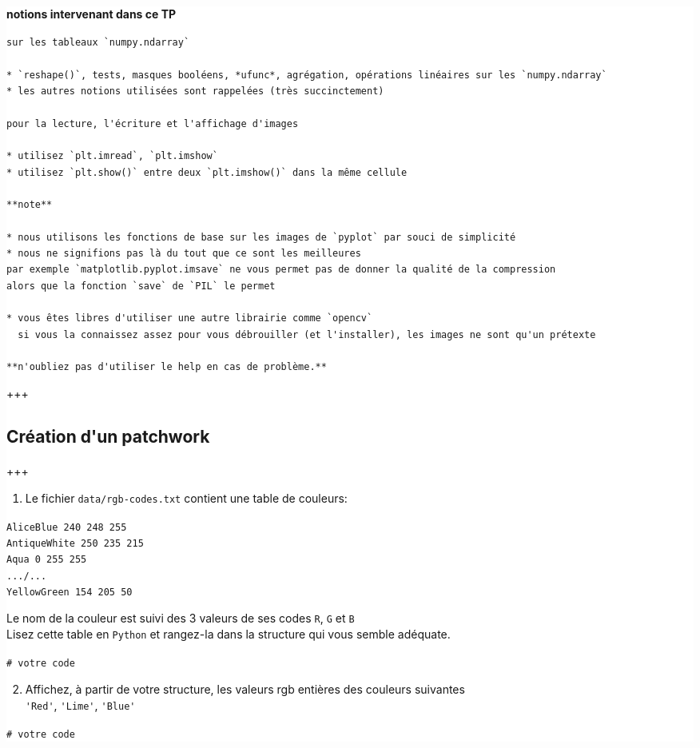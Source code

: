 **notions intervenant dans ce TP**

````{admonition} →
sur les tableaux `numpy.ndarray`

* `reshape()`, tests, masques booléens, *ufunc*, agrégation, opérations linéaires sur les `numpy.ndarray`
* les autres notions utilisées sont rappelées (très succinctement)

pour la lecture, l'écriture et l'affichage d'images

* utilisez `plt.imread`, `plt.imshow`
* utilisez `plt.show()` entre deux `plt.imshow()` dans la même cellule

**note**

* nous utilisons les fonctions de base sur les images de `pyplot` par souci de simplicité
* nous ne signifions pas là du tout que ce sont les meilleures  
par exemple `matplotlib.pyplot.imsave` ne vous permet pas de donner la qualité de la compression  
alors que la fonction `save` de `PIL` le permet

* vous êtes libres d'utiliser une autre librairie comme `opencv`  
  si vous la connaissez assez pour vous débrouiller (et l'installer), les images ne sont qu'un prétexte

**n'oubliez pas d'utiliser le help en cas de problème.**
````

+++

## Création d'un patchwork

+++

1. Le fichier `data/rgb-codes.txt` contient une table de couleurs:
```
AliceBlue 240 248 255
AntiqueWhite 250 235 215
Aqua 0 255 255
.../...
YellowGreen 154 205 50
```
Le nom de la couleur est suivi des 3 valeurs de ses codes `R`, `G` et `B`  
Lisez cette table en `Python` et rangez-la dans la structure qui vous semble adéquate.

```{code-cell} ipython3
# votre code
```

2. Affichez, à partir de votre structure, les valeurs rgb entières des couleurs suivantes  
`'Red'`, `'Lime'`, `'Blue'`

```{code-cell} ipython3
# votre code
```
